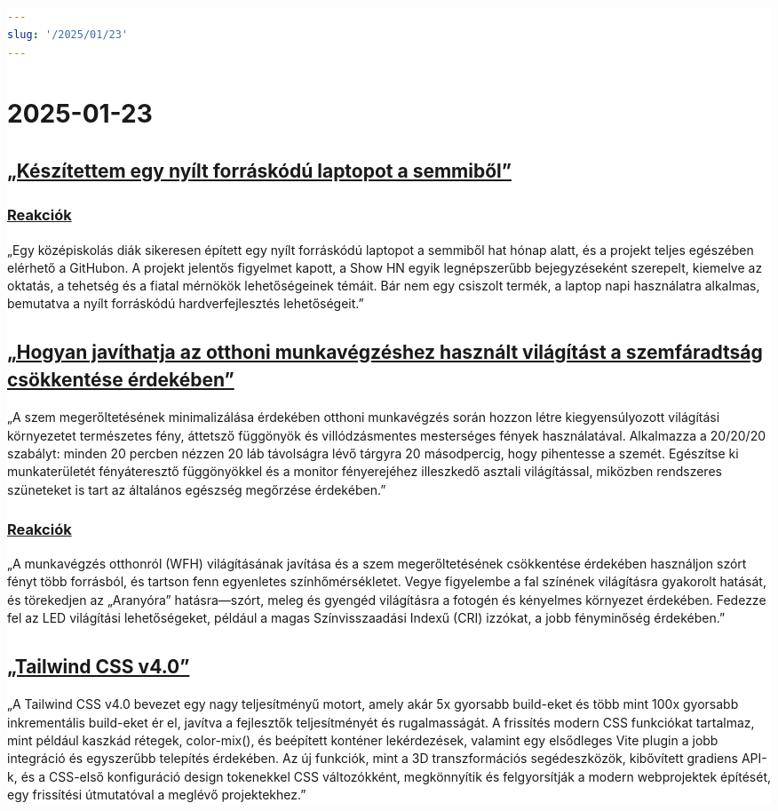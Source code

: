 ```yaml
---
slug: '/2025/01/23'
---
```


# 2025-01-23

## [„Készítettem egy nyílt forráskódú laptopot a semmiből”](https://www.byran.ee/posts/creation/)

### [Reakciók](https://news.ycombinator.com/item?id=42797260)

„Egy középiskolás diák sikeresen épített egy nyílt forráskódú laptopot a semmiből hat hónap alatt, és a projekt teljes egészében elérhető a GitHubon. A projekt jelentős figyelmet kapott, a Show HN egyik legnépszerűbb bejegyzéseként szerepelt, kiemelve az oktatás, a tehetség és a fiatal mérnökök lehetőségeinek témáit. Bár nem egy csiszolt termék, a laptop napi használatra alkalmas, bemutatva a nyílt forráskódú hardverfejlesztés lehetőségeit.”

## [„Hogyan javíthatja az otthoni munkavégzéshez használt világítást a szemfáradtság csökkentése érdekében”](https://rustle.ca/posts/articles/work-from-home-lighting)

„A szem megerőltetésének minimalizálása érdekében otthoni munkavégzés során hozzon létre kiegyensúlyozott világítási környezetet természetes fény, áttetsző függönyök és villódzásmentes mesterséges fények használatával. Alkalmazza a 20/20/20 szabályt: minden 20 percben nézzen 20 láb távolságra lévő tárgyra 20 másodpercig, hogy pihentesse a szemét. Egészítse ki munkaterületét fényáteresztő függönyökkel és a monitor fényerejéhez illeszkedő asztali világítással, miközben rendszeres szüneteket is tart az általános egészség megőrzése érdekében.”

### [Reakciók](https://news.ycombinator.com/item?id=42796950)

„A munkavégzés otthonról (WFH) világításának javítása és a szem megerőltetésének csökkentése érdekében használjon szórt fényt több forrásból, és tartson fenn egyenletes színhőmérsékletet. Vegye figyelembe a fal színének világításra gyakorolt hatását, és törekedjen az „Aranyóra” hatásra—szórt, meleg és gyengéd világításra a fotogén és kényelmes környezet érdekében. Fedezze fel az LED világítási lehetőségeket, például a magas Színvisszaadási Indexű (CRI) izzókat, a jobb fényminőség érdekében.”

## [„Tailwind CSS v4.0”](https://tailwindcss.com/blog/tailwindcss-v4)

„A Tailwind CSS v4.0 bevezet egy nagy teljesítményű motort, amely akár 5x gyorsabb build-eket és több mint 100x gyorsabb inkrementális build-eket ér el, javítva a fejlesztők teljesítményét és rugalmasságát. A frissítés modern CSS funkciókat tartalmaz, mint például kaszkád rétegek, color-mix(), és beépített konténer lekérdezések, valamint egy elsődleges Vite plugin a jobb integráció és egyszerűbb telepítés érdekében. Az új funkciók, mint a 3D transzformációs segédeszközök, kibővített gradiens API-k, és a CSS-első konfiguráció design tokenekkel CSS változókként, megkönnyítik és felgyorsítják a modern webprojektek építését, egy frissítési útmutatóval a meglévő projektekhez.”
